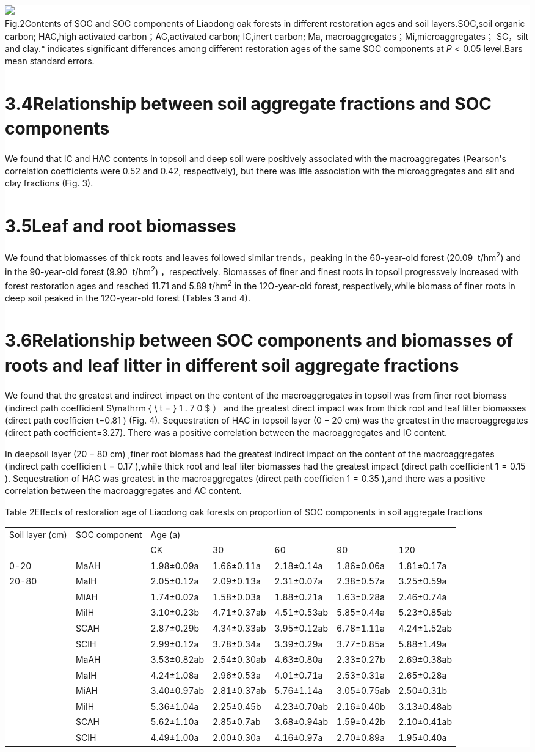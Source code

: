 ![](images/48e82270d9d4f4979021aed23b4fcae936017ab752e34c27e83b556240bdd58b.jpg)  
Fig.2Contents of SOC and SOC components of Liaodong oak forests in different restoration ages and soil layers.SOC,soil organic carbon; HAC,high activated carbon；AC,activated carbon; IC,inert carbon; Ma, macroaggregates；Mi,microaggregates； SC，silt and clay.\* indicates significant differences among different restoration ages of the same SOC components at $P { < } 0 . 0 5$ level.Bars mean standard errors.

# 3.4Relationship between soil aggregate fractions and SOC components

We found that IC and HAC contents in topsoil and deep soil were positively associated with the macroaggregates (Pearson's correlation coefficients were 0.52 and 0.42, respectively), but there was litle association with the microaggregates and silt and clay fractions (Fig. 3).

# 3.5Leaf and root biomasses

We found that biomasses of thick roots and leaves followed similar trends，peaking in the 60-year-old forest $( 2 0 . 0 9 ~ \mathrm { \ t / h m ^ { 2 } } )$ and in the 90-year-old forest $( 9 . 9 0 ~ \mathrm { \ t / h m } ^ { 2 } )$ ，respectively. Biomasses of finer and finest roots in topsoil progressvely increased with forest restoration ages and reached 11.71 and $5 . 8 9 ~ \mathrm { t / h m } ^ { 2 }$ in the 12O-year-old forest, respectively,while biomass of finer roots in deep soil peaked in the 12O-year-old forest (Tables 3 and 4).

# 3.6Relationship between SOC components and biomasses of roots and leaf litter in different soil aggregate fractions

We found that the greatest and indirect impact on the content of the macroaggregates in topsoil was from finer root biomass (indirect path coefficient $\mathrm { \ t = } 1 . 7 0 \$ ） and the greatest direct impact was from thick root and leaf litter biomasses (direct path coefficien $\scriptstyle \mathrm { t = } 0 . 8 1$ ) (Fig. 4). Sequestration of HAC in topsoil layer $( 0 { - } 2 0 ~ \mathrm { c m } )$ was the greatest in the macroaggregates (direct path coefficient=3.27). There was a positive correlation between the macroaggregates and IC content.

In deepsoil layer $( 2 0 - 8 0 ~ \mathrm { c m } )$ ,finer root biomass had the greatest indirect impact on the content of the macroaggregates (indirect path coefficien $\scriptstyle { \mathrm { t } } = 0 . 1 7$ ),while thick root and leaf liter biomasses had the greatest impact (direct path coefficient $\scriptstyle 1 = 0 . 1 5$ ). Sequestration of HAC was greatest in the macroaggregates (direct path coefficien $\scriptstyle 1 = 0 . 3 5$ ),and there was a positive correlation between the macroaggregates and AC content.

Table 2Effects of restoration age of Liaodong oak forests on proportion of SOC components in soil aggregate fractions   

<html><body><table><tr><td rowspan="2">Soil layer (cm)</td><td rowspan="2">SOC component</td><td colspan="5">Age (a)</td></tr><tr><td>CK</td><td>30</td><td>60</td><td>90</td><td>120</td></tr><tr><td>0-20</td><td>MaAH</td><td>1.98±0.09a</td><td>1.66±0.11a</td><td>2.18±0.14a</td><td>1.86±0.06a</td><td>1.81±0.17a</td></tr><tr><td rowspan="10">20-80</td><td>MaIH</td><td>2.05±0.12a</td><td>2.09±0.13a</td><td>2.31±0.07a</td><td>2.38±0.57a</td><td>3.25±0.59a</td></tr><tr><td>MiAH</td><td>1.74±0.02a</td><td>1.58±0.03a</td><td>1.88±0.21a</td><td>1.63±0.28a</td><td>2.46±0.74a</td></tr><tr><td>MiIH</td><td>3.10±0.23b</td><td>4.71±0.37ab</td><td>4.51±0.53ab</td><td>5.85±0.44a</td><td>5.23±0.85ab</td></tr><tr><td>SCAH</td><td>2.87±0.29b</td><td>4.34±0.33ab</td><td>3.95±0.12ab</td><td>6.78±1.11a</td><td>4.24±1.52ab</td></tr><tr><td>SCIH</td><td>2.99±0.12a</td><td>3.78±0.34a</td><td>3.39±0.29a</td><td>3.77±0.85a</td><td>5.88±1.49a</td></tr><tr><td>MaAH</td><td>3.53±0.82ab</td><td>2.54±0.30ab</td><td>4.63±0.80a</td><td>2.33±0.27b</td><td>2.69±0.38ab</td></tr><tr><td>MaIH</td><td>4.24±1.08a</td><td>2.96±0.53a</td><td>4.01±0.71a</td><td>2.53±0.31a</td><td>2.65±0.28a</td></tr><tr><td>MiAH</td><td>3.40±0.97ab</td><td>2.81±0.37ab</td><td>5.76±1.14a</td><td>3.05±0.75ab</td><td>2.50±0.31b</td></tr><tr><td>MiIH</td><td>5.36±1.04a</td><td>2.25±0.45b</td><td>4.23±0.70ab</td><td>2.16±0.40b</td><td>3.13±0.48ab</td></tr><tr><td>SCAH</td><td>5.62±1.10a</td><td>2.85±0.7ab</td><td>3.68±0.94ab</td><td>1.59±0.42b</td><td>2.10±0.41ab</td></tr><tr><td></td><td>SCIH</td><td>4.49±1.00a</td><td>2.00±0.30a</td><td>4.16±0.97a</td><td>2.70±0.89a</td><td>1.95±0.40a</td></tr></table></body></html>
